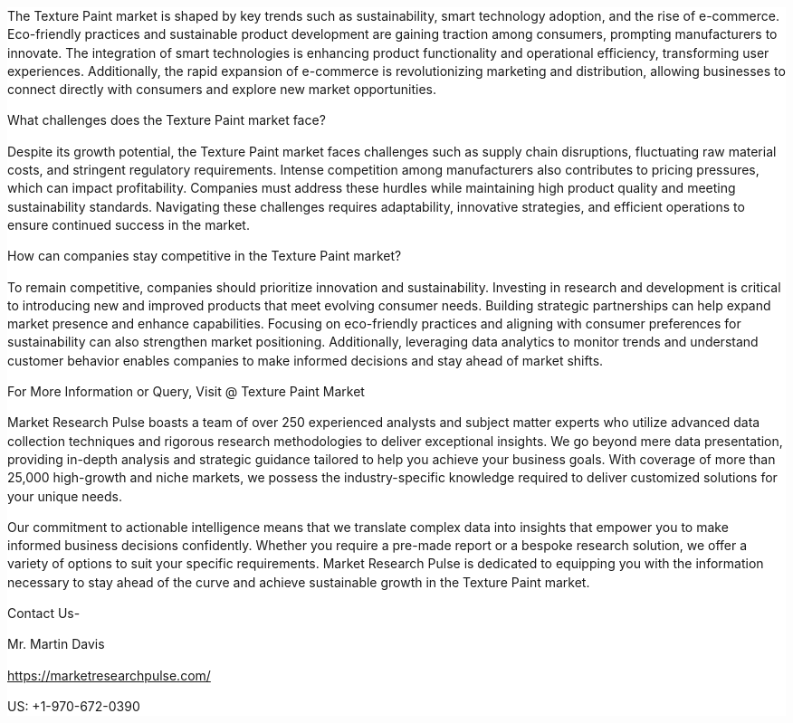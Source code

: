 The Texture Paint market is shaped by key trends such as sustainability, smart technology adoption, and the rise of e-commerce. Eco-friendly practices and sustainable product development are gaining traction among consumers, prompting manufacturers to innovate. The integration of smart technologies is enhancing product functionality and operational efficiency, transforming user experiences. Additionally, the rapid expansion of e-commerce is revolutionizing marketing and distribution, allowing businesses to connect directly with consumers and explore new market opportunities.

What challenges does the Texture Paint market face?

Despite its growth potential, the Texture Paint market faces challenges such as supply chain disruptions, fluctuating raw material costs, and stringent regulatory requirements. Intense competition among manufacturers also contributes to pricing pressures, which can impact profitability. Companies must address these hurdles while maintaining high product quality and meeting sustainability standards. Navigating these challenges requires adaptability, innovative strategies, and efficient operations to ensure continued success in the market.

How can companies stay competitive in the Texture Paint market?

To remain competitive, companies should prioritize innovation and sustainability. Investing in research and development is critical to introducing new and improved products that meet evolving consumer needs. Building strategic partnerships can help expand market presence and enhance capabilities. Focusing on eco-friendly practices and aligning with consumer preferences for sustainability can also strengthen market positioning. Additionally, leveraging data analytics to monitor trends and understand customer behavior enables companies to make informed decisions and stay ahead of market shifts.

For More Information or Query, Visit @ Texture Paint Market

Market Research Pulse boasts a team of over 250 experienced analysts and subject matter experts who utilize advanced data collection techniques and rigorous research methodologies to deliver exceptional insights. We go beyond mere data presentation, providing in-depth analysis and strategic guidance tailored to help you achieve your business goals. With coverage of more than 25,000 high-growth and niche markets, we possess the industry-specific knowledge required to deliver customized solutions for your unique needs.

Our commitment to actionable intelligence means that we translate complex data into insights that empower you to make informed business decisions confidently. Whether you require a pre-made report or a bespoke research solution, we offer a variety of options to suit your specific requirements. Market Research Pulse is dedicated to equipping you with the information necessary to stay ahead of the curve and achieve sustainable growth in the Texture Paint market.

Contact Us-

Mr. Martin Davis

https://marketresearchpulse.com/

US: +1-970-672-0390
